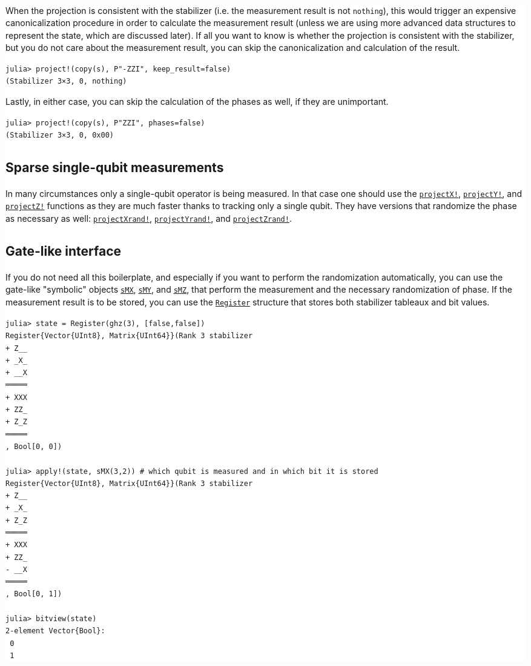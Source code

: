 When the projection is consistent with the stabilizer (i.e. the measurement
result is not `nothing`), this would trigger an expensive canonicalization
procedure in order to calculate the measurement result (unless we are using more
advanced data structures to represent the state, which are discussed later). If
all you want to know is whether the projection is consistent with the
stabilizer, but you do not care about the measurement result, you can skip the
canonicalization and calculation of the result.

```jldoctest proj
julia> project!(copy(s), P"-ZZI", keep_result=false)
(Stabilizer 3×3, 0, nothing)
```

Lastly, in either case, you can skip the calculation of the phases as well, if
they are unimportant.

```jldoctest proj
julia> project!(copy(s), P"ZZI", phases=false)
(Stabilizer 3×3, 0, 0x00)
```

## Sparse single-qubit measurements

In many circumstances only a single-qubit operator is being measured. In that case one should use the [`projectX!`](@ref), [`projectY!`](@ref), and [`projectZ!`](@ref) functions as they are much faster thanks to tracking only a single qubit.
They have versions that randomize the phase as necessary as well:  [`projectXrand!`](@ref), [`projectYrand!`](@ref), and [`projectZrand!`](@ref).

## Gate-like interface

If you do not need all this boilerplate, and especially if you want to perform the randomization automatically, you can use the gate-like "symbolic" objects [`sMX`](@ref), [`sMY`](@ref), and [`sMZ`](@ref), that perform the measurement and the necessary randomization of phase. If the measurement result is to be stored, you can use the [`Register`](@ref) structure that stores both stabilizer tableaux and bit values.

```
julia> state = Register(ghz(3), [false,false])
Register{Vector{UInt8}, Matrix{UInt64}}(Rank 3 stabilizer
+ Z__
+ _X_
+ __X
═════
+ XXX
+ ZZ_
+ Z_Z
═════
, Bool[0, 0])

julia> apply!(state, sMX(3,2)) # which qubit is measured and in which bit it is stored
Register{Vector{UInt8}, Matrix{UInt64}}(Rank 3 stabilizer
+ Z__
+ _X_
+ Z_Z
═════
+ XXX
+ ZZ_
- __X
═════
, Bool[0, 1])

julia> bitview(state)
2-element Vector{Bool}:
 0
 1
```